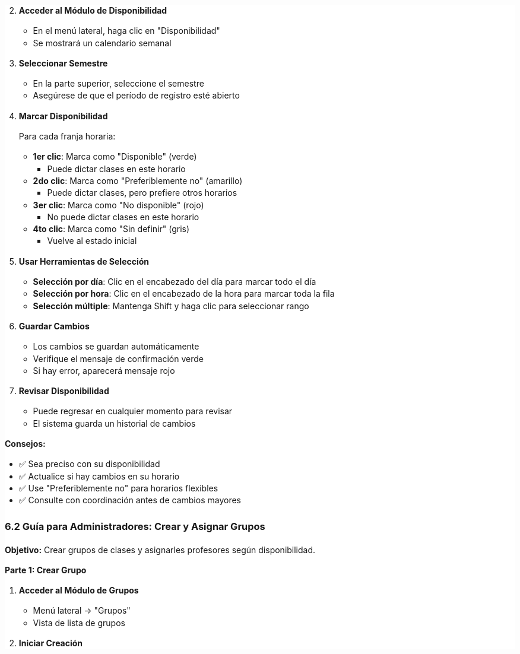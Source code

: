 2. **Acceder al Módulo de Disponibilidad**

   - En el menú lateral, haga clic en "Disponibilidad"
   - Se mostrará un calendario semanal

3. **Seleccionar Semestre**

   - En la parte superior, seleccione el semestre
   - Asegúrese de que el período de registro esté abierto

4. **Marcar Disponibilidad**

   Para cada franja horaria:

   - **1er clic**: Marca como "Disponible" (verde)
     - Puede dictar clases en este horario
   - **2do clic**: Marca como "Preferiblemente no" (amarillo)
     - Puede dictar clases, pero prefiere otros horarios
   - **3er clic**: Marca como "No disponible" (rojo)
     - No puede dictar clases en este horario
   - **4to clic**: Marca como "Sin definir" (gris)
     - Vuelve al estado inicial

5. **Usar Herramientas de Selección**

   - **Selección por día**: Clic en el encabezado del día para marcar todo el día
   - **Selección por hora**: Clic en el encabezado de la hora para marcar toda la fila
   - **Selección múltiple**: Mantenga Shift y haga clic para seleccionar rango

6. **Guardar Cambios**

   - Los cambios se guardan automáticamente
   - Verifique el mensaje de confirmación verde
   - Si hay error, aparecerá mensaje rojo

7. **Revisar Disponibilidad**
   - Puede regresar en cualquier momento para revisar
   - El sistema guarda un historial de cambios

**Consejos:**

- ✅ Sea preciso con su disponibilidad
- ✅ Actualice si hay cambios en su horario
- ✅ Use "Preferiblemente no" para horarios flexibles
- ✅ Consulte con coordinación antes de cambios mayores

### 6.2 Guía para Administradores: Crear y Asignar Grupos

**Objetivo:** Crear grupos de clases y asignarles profesores según disponibilidad.

**Parte 1: Crear Grupo**

1. **Acceder al Módulo de Grupos**

   - Menú lateral → "Grupos"
   - Vista de lista de grupos

2. **Iniciar Creación**
